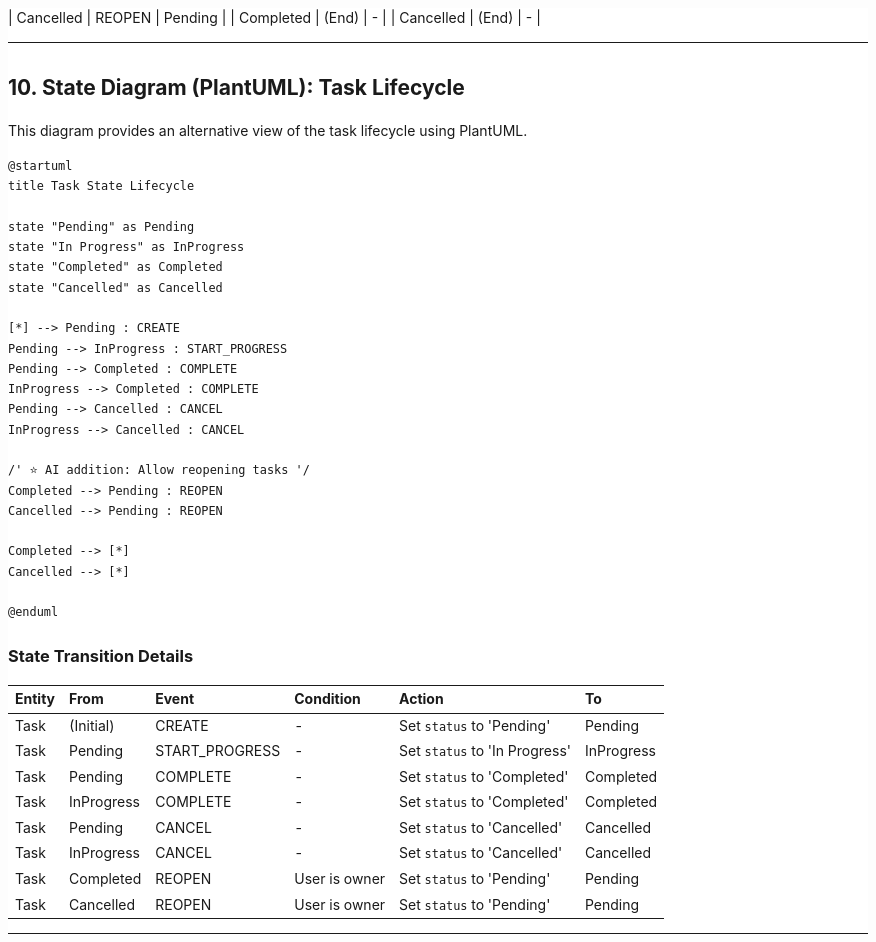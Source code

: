 | Cancelled | REOPEN | Pending |
| Completed | (End) | - |
| Cancelled | (End) | - |

---

## 10. State Diagram (PlantUML): Task Lifecycle

This diagram provides an alternative view of the task lifecycle using PlantUML.

```plantuml
@startuml
title Task State Lifecycle

state "Pending" as Pending
state "In Progress" as InProgress
state "Completed" as Completed
state "Cancelled" as Cancelled

[*] --> Pending : CREATE
Pending --> InProgress : START_PROGRESS
Pending --> Completed : COMPLETE
InProgress --> Completed : COMPLETE
Pending --> Cancelled : CANCEL
InProgress --> Cancelled : CANCEL

/' ⭐ AI addition: Allow reopening tasks '/
Completed --> Pending : REOPEN
Cancelled --> Pending : REOPEN

Completed --> [*]
Cancelled --> [*]

@enduml
```

### State Transition Details

| Entity | From | Event | Condition | Action | To |
| :--- | :--- | :--- | :--- | :--- | :--- |
| Task | (Initial) | CREATE | - | Set `status` to 'Pending' | Pending |
| Task | Pending | START_PROGRESS | - | Set `status` to 'In Progress' | InProgress |
| Task | Pending | COMPLETE | - | Set `status` to 'Completed' | Completed |
| Task | InProgress | COMPLETE | - | Set `status` to 'Completed' | Completed |
| Task | Pending | CANCEL | - | Set `status` to 'Cancelled' | Cancelled |
| Task | InProgress | CANCEL | - | Set `status` to 'Cancelled' | Cancelled |
| Task | Completed | REOPEN | User is owner | Set `status` to 'Pending' | Pending |
| Task | Cancelled | REOPEN | User is owner | Set `status` to 'Pending' | Pending |

---